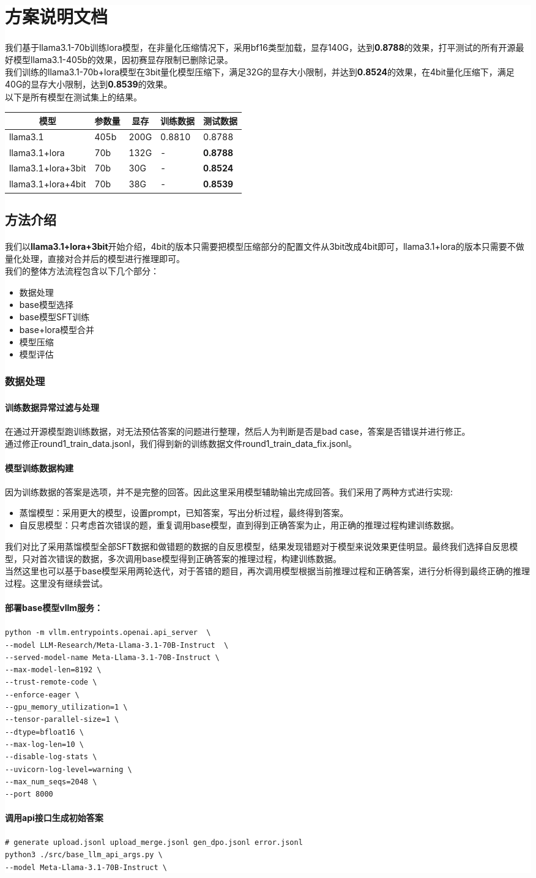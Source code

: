 # 方案说明文档
我们基于llama3.1-70b训练lora模型，在非量化压缩情况下，采用bf16类型加载，显存140G，达到**0.8788**的效果，打平测试的所有开源最好模型llama3.1-405b的效果，因初赛显存限制已删除记录。  
我们训练的llama3.1-70b+lora模型在3bit量化模型压缩下，满足32G的显存大小限制，并达到**0.8524**的效果，在4bit量化压缩下，满足40G的显存大小限制，达到**0.8539**的效果。  
以下是所有模型在测试集上的结果。

模型|参数量|显存|训练数据|测试数据
----|---|---|---|---
llama3.1|405b|200G|0.8810|0.8788
llama3.1+lora|70b|132G|-|**0.8788**
llama3.1+lora+3bit|70b|30G|-|**0.8524**
llama3.1+lora+4bit|70b|38G|-|**0.8539**

## 方法介绍
我们以**llama3.1+lora+3bit**开始介绍，4bit的版本只需要把模型压缩部分的配置文件从3bit改成4bit即可，llama3.1+lora的版本只需要不做量化处理，直接对合并后的模型进行推理即可。  
我们的整体方法流程包含以下几个部分：
- 数据处理
- base模型选择
- base模型SFT训练
- base+lora模型合并
- 模型压缩
- 模型评估

### 数据处理
#### 训练数据异常过滤与处理
在通过开源模型跑训练数据，对无法预估答案的问题进行整理，然后人为判断是否是bad case，答案是否错误并进行修正。  
通过修正round1_train_data.jsonl，我们得到新的训练数据文件round1_train_data_fix.jsonl。

#### 模型训练数据构建
因为训练数据的答案是选项，并不是完整的回答。因此这里采用模型辅助输出完成回答。我们采用了两种方式进行实现: 

- 蒸馏模型：采用更大的模型，设置prompt，已知答案，写出分析过程，最终得到答案。 
- 自反思模型：只考虑首次错误的题，重复调用base模型，直到得到正确答案为止，用正确的推理过程构建训练数据。  
  
我们对比了采用蒸馏模型全部SFT数据和做错题的数据的自反思模型，结果发现错题对于模型来说效果更佳明显。最终我们选择自反思模型，只对首次错误的数据，多次调用base模型得到正确答案的推理过程，构建训练数据。  
当然这里也可以基于base模型采用两轮迭代，对于答错的题目，再次调用模型根据当前推理过程和正确答案，进行分析得到最终正确的推理过程。这里没有继续尝试。

#### 部署base模型vllm服务：  
```CUDA_VISIBLE_DEVICES=0 \   
python -m vllm.entrypoints.openai.api_server  \  
--model LLM-Research/Meta-Llama-3.1-70B-Instruct  \  
--served-model-name Meta-Llama-3.1-70B-Instruct \  
--max-model-len=8192 \  
--trust-remote-code \  
--enforce-eager \  
--gpu_memory_utilization=1 \  
--tensor-parallel-size=1 \  
--dtype=bfloat16 \  
--max-log-len=10 \  
--disable-log-stats \  
--uvicorn-log-level=warning \  
--max_num_seqs=2048 \  
--port 8000   
```
#### 调用api接口生成初始答案
```
# generate upload.jsonl upload_merge.jsonl gen_dpo.jsonl error.jsonl
python3 ./src/base_llm_api_args.py \
--model Meta-Llama-3.1-70B-Instruct \
```